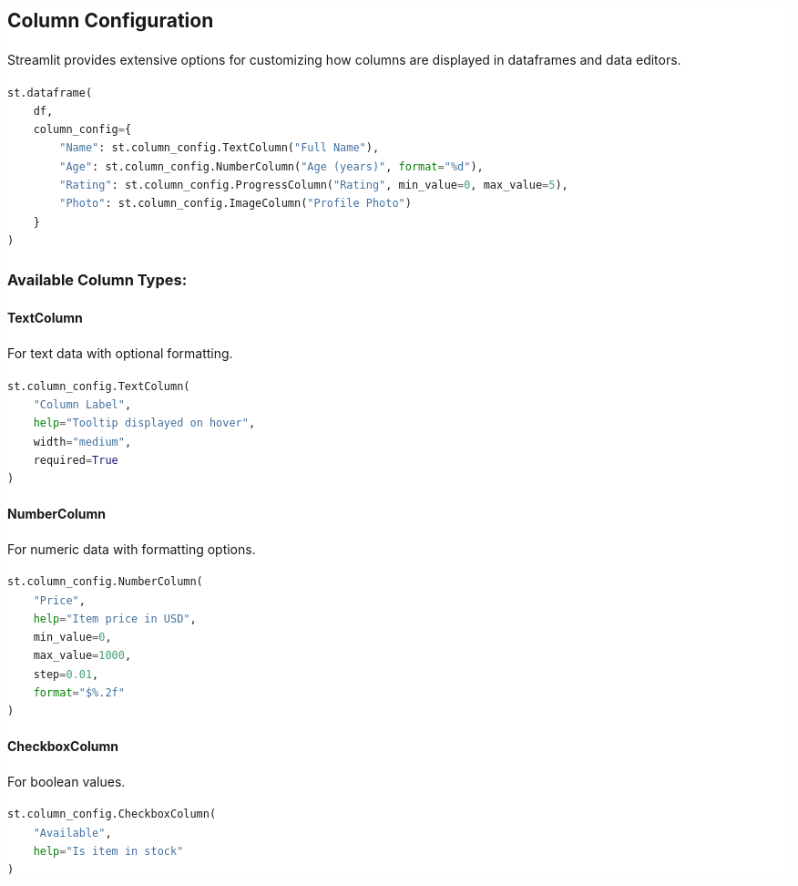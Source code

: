 ```python
```

## Column Configuration

Streamlit provides extensive options for customizing how columns are displayed in dataframes and data editors.

```python
st.dataframe(
    df,
    column_config={
        "Name": st.column_config.TextColumn("Full Name"),
        "Age": st.column_config.NumberColumn("Age (years)", format="%d"),
        "Rating": st.column_config.ProgressColumn("Rating", min_value=0, max_value=5),
        "Photo": st.column_config.ImageColumn("Profile Photo")
    }
)
```

### Available Column Types:

#### TextColumn
For text data with optional formatting.

```python
st.column_config.TextColumn(
    "Column Label",
    help="Tooltip displayed on hover",
    width="medium",
    required=True
)
```

#### NumberColumn
For numeric data with formatting options.

```python
st.column_config.NumberColumn(
    "Price",
    help="Item price in USD",
    min_value=0,
    max_value=1000,
    step=0.01,
    format="$%.2f"
)
```

#### CheckboxColumn
For boolean values.

```python
st.column_config.CheckboxColumn(
    "Available",
    help="Is item in stock"
)
```
